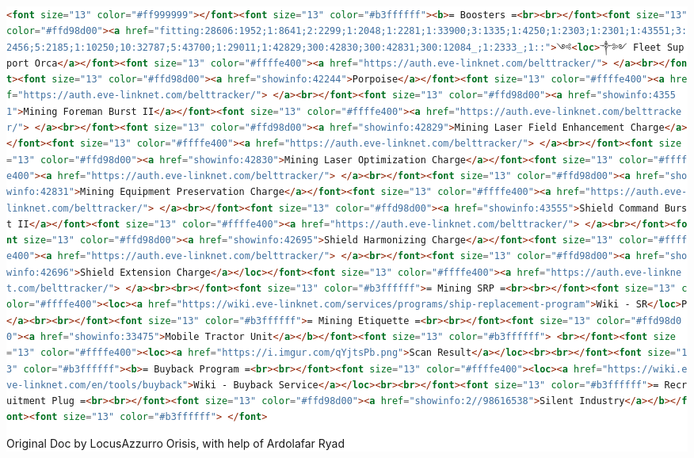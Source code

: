```html
<font size="13" color="#ff999999"></font><font size="13" color="#b3ffffff"><b>= Boosters =<br><br></font><font size="13" color="#ffd98d00"><a href="fitting:28606:1952;1:8641;2:2299;1:2048;1:2281;1:33900;3:1335;1:4250;1:2303;1:2301;1:43551;3:2456;5:2185;1:10250;10:32787;5:43700;1:29011;1:42829;300:42830;300:42831;300:12084_;1:2333_;1::">༺<loc>༒༻ Fleet Support Orca</a></font><font size="13" color="#ffffe400"><a href="https://auth.eve-linknet.com/belttracker/"> </a><br></font><font size="13" color="#ffd98d00"><a href="showinfo:42244">Porpoise</a></font><font size="13" color="#ffffe400"><a href="https://auth.eve-linknet.com/belttracker/"> </a><br></font><font size="13" color="#ffd98d00"><a href="showinfo:43551">Mining Foreman Burst II</a></font><font size="13" color="#ffffe400"><a href="https://auth.eve-linknet.com/belttracker/"> </a><br></font><font size="13" color="#ffd98d00"><a href="showinfo:42829">Mining Laser Field Enhancement Charge</a></font><font size="13" color="#ffffe400"><a href="https://auth.eve-linknet.com/belttracker/"> </a><br></font><font size="13" color="#ffd98d00"><a href="showinfo:42830">Mining Laser Optimization Charge</a></font><font size="13" color="#ffffe400"><a href="https://auth.eve-linknet.com/belttracker/"> </a><br></font><font size="13" color="#ffd98d00"><a href="showinfo:42831">Mining Equipment Preservation Charge</a></font><font size="13" color="#ffffe400"><a href="https://auth.eve-linknet.com/belttracker/"> </a><br></font><font size="13" color="#ffd98d00"><a href="showinfo:43555">Shield Command Burst II</a></font><font size="13" color="#ffffe400"><a href="https://auth.eve-linknet.com/belttracker/"> </a><br></font><font size="13" color="#ffd98d00"><a href="showinfo:42695">Shield Harmonizing Charge</a></font><font size="13" color="#ffffe400"><a href="https://auth.eve-linknet.com/belttracker/"> </a><br></font><font size="13" color="#ffd98d00"><a href="showinfo:42696">Shield Extension Charge</a></loc></font><font size="13" color="#ffffe400"><a href="https://auth.eve-linknet.com/belttracker/"> </a><br><br></font><font size="13" color="#b3ffffff">= Mining SRP =<br><br></font><font size="13" color="#ffffe400"><loc><a href="https://wiki.eve-linknet.com/services/programs/ship-replacement-program">Wiki - SR</loc>P</a><br><br></font><font size="13" color="#b3ffffff">= Mining Etiquette =<br><br></font><font size="13" color="#ffd98d00"><a href="showinfo:33475">Mobile Tractor Unit</a></b></font><font size="13" color="#b3ffffff"> <br></font><font size="13" color="#ffffe400"><loc><a href="https://i.imgur.com/qYjtsPb.png">Scan Result</a></loc><br><br></font><font size="13" color="#b3ffffff"><b>= Buyback Program =<br><br></font><font size="13" color="#ffffe400"><loc><a href="https://wiki.eve-linknet.com/en/tools/buyback">Wiki - Buyback Service</a></loc><br><br></font><font size="13" color="#b3ffffff">= Recruitment Plug =<br><br></font><font size="13" color="#ffd98d00"><a href="showinfo:2//98616538">Silent Industry</a></b></font><font size="13" color="#b3ffffff"> </font>
```

Original Doc by LocusAzzurro Orisis, with help of Ardolafar Ryad


